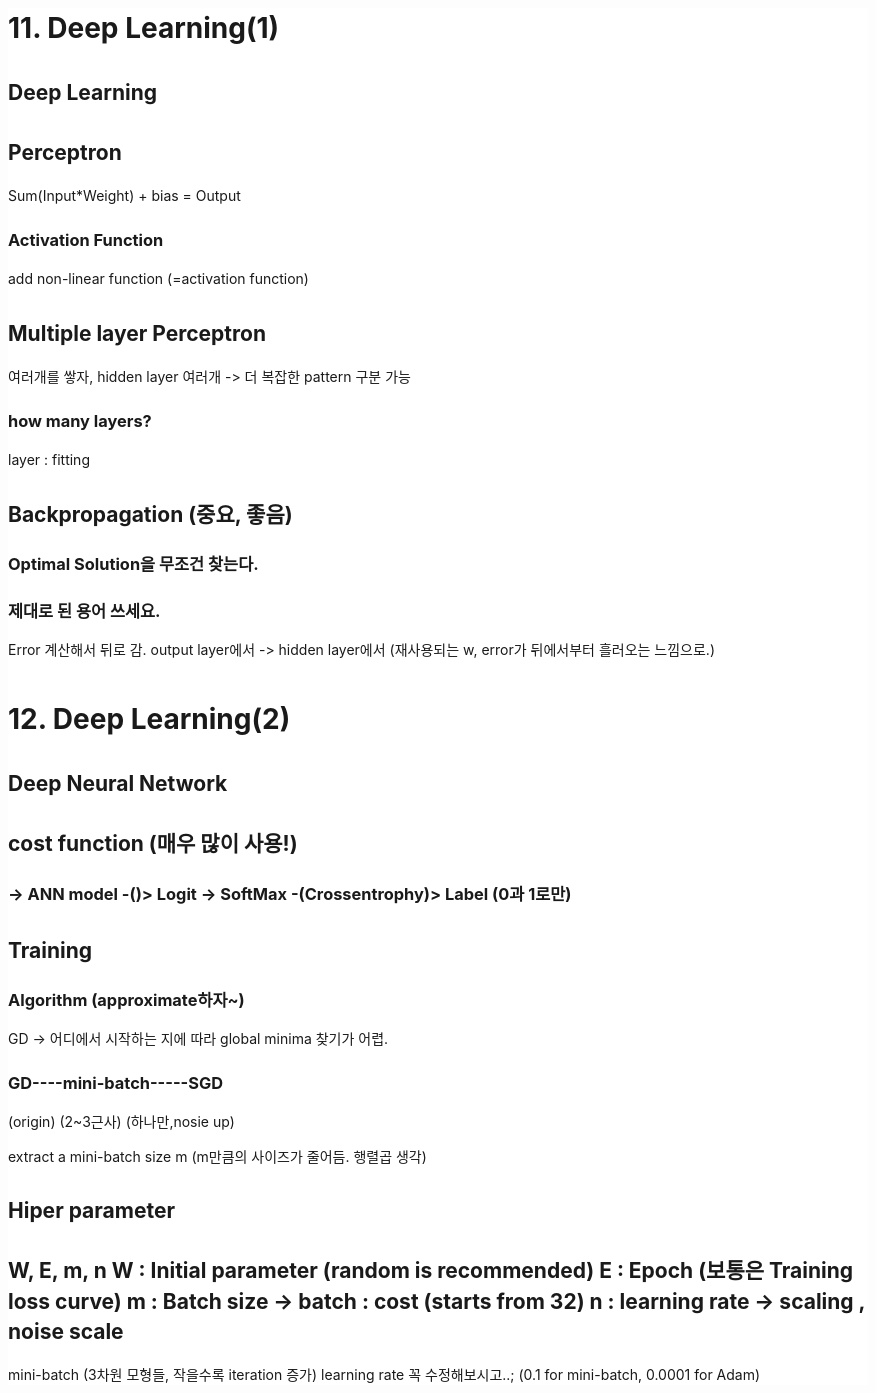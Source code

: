 # 11. Deep Learning(1)

## Deep Learning

## Perceptron
Sum(Input*Weight) + bias = Output

### Activation Function
add non-linear function (=activation function)

## Multiple layer Perceptron
여러개를 쌓자, hidden layer 여러개 -> 더 복잡한 pattern 구분 가능
### how many layers?
layer : fitting

## Backpropagation (중요, 좋음)
### Optimal Solution을 무조건 찾는다. 
### 제대로 된 용어 쓰세요.

Error 계산해서 뒤로 감.
output layer에서 -> hidden layer에서 (재사용되는 w, error가 뒤에서부터 흘러오는 느낌으로.)


# 12. Deep Learning(2)

## Deep Neural Network
## cost function (매우 많이 사용!)
### -> ANN model -()> Logit -> SoftMax -(Crossentrophy)> Label (0과 1로만)

## Training
### Algorithm (approximate하자~)
GD -> 어디에서 시작하는 지에 따라 global minima 찾기가 어렵.

### GD----mini-batch-----SGD
(origin) (2~3근사) (하나만,nosie up)

extract a mini-batch size m (m만큼의 사이즈가 줄어듬. 행렬곱 생각)

## Hiper parameter
W, E, m, n
W : Initial parameter (random is recommended)
E : Epoch (보통은 Training loss curve)
m : Batch size -> batch : cost (starts from 32)
n : learning rate -> scaling , noise scale 
------
mini-batch (3차원 모형들, 작을수록 iteration 증가)
learning rate 꼭 수정해보시고..; (0.1 for mini-batch, 0.0001 for Adam)
